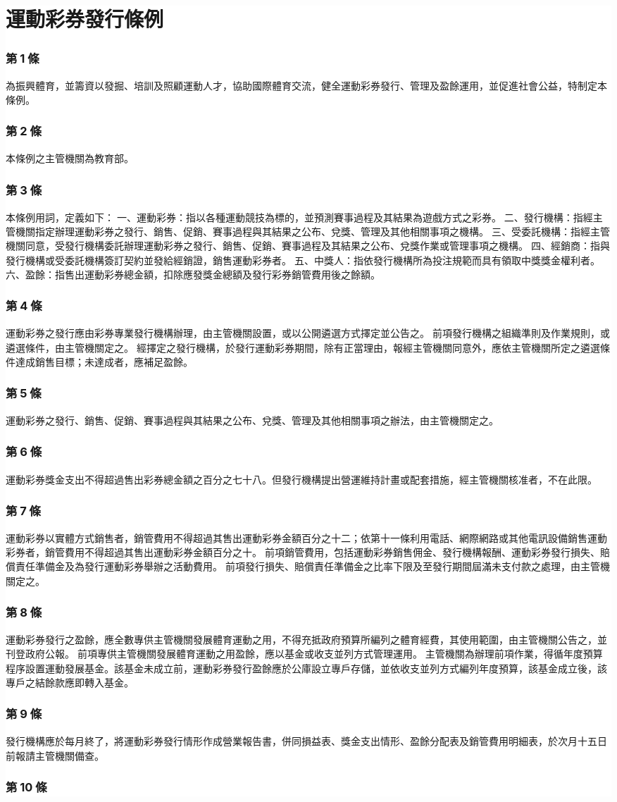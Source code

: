 # 運動彩券發行條例

### 第 1 條

為振興體育，並籌資以發掘、培訓及照顧運動人才，協助國際體育交流，健全運動彩券發行、管理及盈餘運用，並促進社會公益，特制定本條例。

### 第 2 條

本條例之主管機關為教育部。


### 第 3 條

本條例用詞，定義如下：
一、運動彩券：指以各種運動競技為標的，並預測賽事過程及其結果為遊戲方式之彩券。
二、發行機構：指經主管機關指定辦理運動彩券之發行、銷售、促銷、賽事過程與其結果之公布、兌獎、管理及其他相關事項之機構。
三、受委託機構：指經主管機關同意，受發行機構委託辦理運動彩券之發行、銷售、促銷、賽事過程及其結果之公布、兌獎作業或管理事項之機構。
四、經銷商：指與發行機構或受委託機構簽訂契約並發給經銷證，銷售運動彩券者。
五、中獎人：指依發行機構所為投注規範而具有領取中獎獎金權利者。
六、盈餘：指售出運動彩券總金額，扣除應發獎金總額及發行彩券銷管費用後之餘額。

### 第 4 條

運動彩券之發行應由彩券專業發行機構辦理，由主管機關設置，或以公開遴選方式擇定並公告之。
前項發行機構之組織準則及作業規則，或遴選條件，由主管機關定之。
經擇定之發行機構，於發行運動彩券期間，除有正當理由，報經主管機關同意外，應依主管機關所定之遴選條件達成銷售目標；未達成者，應補足盈餘。

### 第 5 條

運動彩券之發行、銷售、促銷、賽事過程與其結果之公布、兌獎、管理及其他相關事項之辦法，由主管機關定之。

### 第 6 條

運動彩券獎金支出不得超過售出彩券總金額之百分之七十八。但發行機構提出營運維持計畫或配套措施，經主管機關核准者，不在此限。

### 第 7 條

運動彩券以實體方式銷售者，銷管費用不得超過其售出運動彩券金額百分之十二；依第十一條利用電話、網際網路或其他電訊設備銷售運動彩券者，銷管費用不得超過其售出運動彩券金額百分之十。
前項銷管費用，包括運動彩券銷售佣金、發行機構報酬、運動彩券發行損失、賠償責任準備金及為發行運動彩券舉辦之活動費用。
前項發行損失、賠償責任準備金之比率下限及至發行期間屆滿未支付款之處理，由主管機關定之。


### 第 8 條

運動彩券發行之盈餘，應全數專供主管機關發展體育運動之用，不得充抵政府預算所編列之體育經費，其使用範圍，由主管機關公告之，並刊登政府公報。
前項專供主管機關發展體育運動之用盈餘，應以基金或收支並列方式管理運用。
主管機關為辦理前項作業，得循年度預算程序設置運動發展基金。該基金未成立前，運動彩券發行盈餘應於公庫設立專戶存儲，並依收支並列方式編列年度預算，該基金成立後，該專戶之結餘款應即轉入基金。

### 第 9 條

發行機構應於每月終了，將運動彩券發行情形作成營業報告書，併同損益表、獎金支出情形、盈餘分配表及銷管費用明細表，於次月十五日前報請主管機關備查。

### 第 10 條
